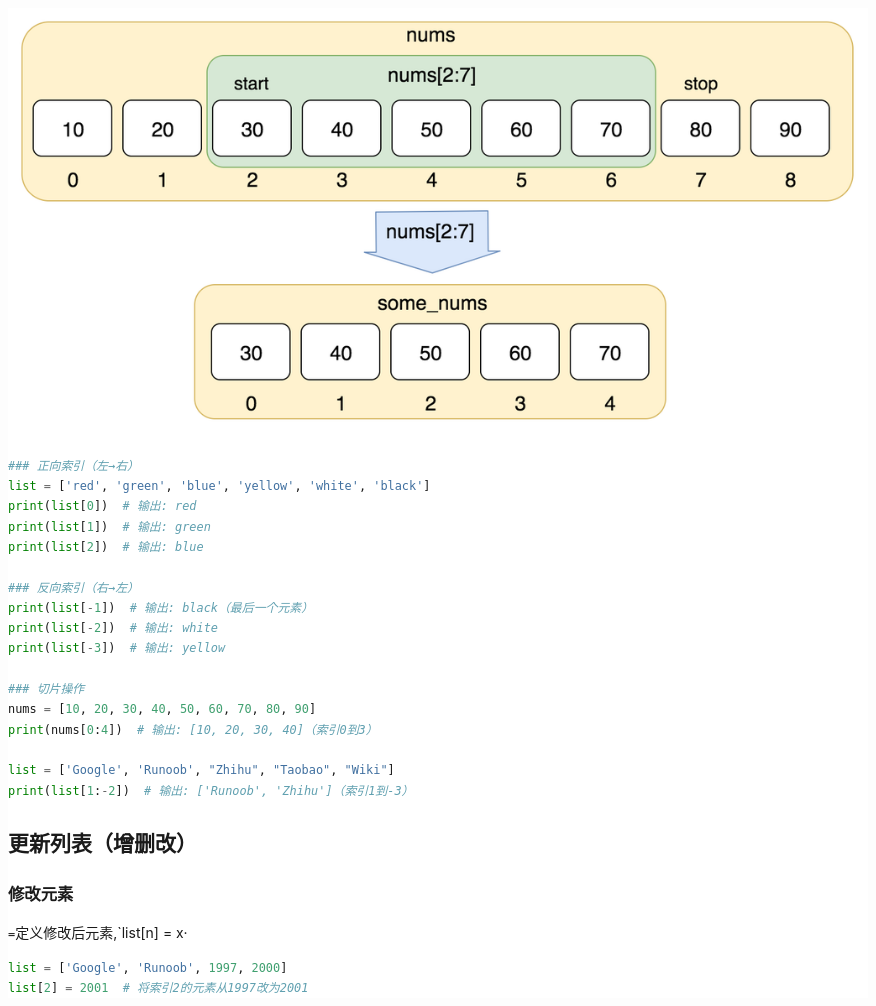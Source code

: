 ![alt text](image-5.png)


```python
### 正向索引（左→右）
list = ['red', 'green', 'blue', 'yellow', 'white', 'black']
print(list[0])  # 输出: red
print(list[1])  # 输出: green
print(list[2])  # 输出: blue

### 反向索引（右→左）
print(list[-1])  # 输出: black（最后一个元素）
print(list[-2])  # 输出: white
print(list[-3])  # 输出: yellow

### 切片操作
nums = [10, 20, 30, 40, 50, 60, 70, 80, 90]
print(nums[0:4])  # 输出: [10, 20, 30, 40]（索引0到3）

list = ['Google', 'Runoob', "Zhihu", "Taobao", "Wiki"]
print(list[1:-2])  # 输出: ['Runoob', 'Zhihu']（索引1到-3）
```

## 更新列表（增删改）
### 修改元素
`=`定义修改后元素,`list[n] = x·
```python
list = ['Google', 'Runoob', 1997, 2000]
list[2] = 2001  # 将索引2的元素从1997改为2001
```
